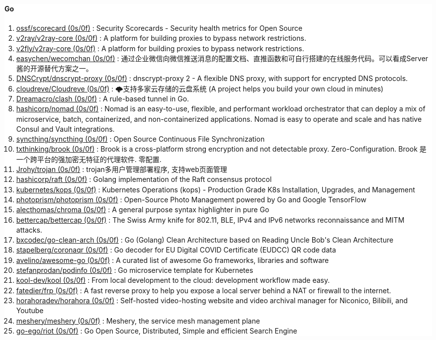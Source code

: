 #### Go
1. [ossf/scorecard (0s/0f)](https://github.com/ossf/scorecard) : Security Scorecards - Security health metrics for Open Source
2. [v2ray/v2ray-core (0s/0f)](https://github.com/v2ray/v2ray-core) : A platform for building proxies to bypass network restrictions.
3. [v2fly/v2ray-core (0s/0f)](https://github.com/v2fly/v2ray-core) : A platform for building proxies to bypass network restrictions.
4. [easychen/wecomchan (0s/0f)](https://github.com/easychen/wecomchan) : 通过企业微信向微信推送消息的配置文档、直推函数和可自行搭建的在线服务代码。可以看成Server酱的开源替代方案之一。
5. [DNSCrypt/dnscrypt-proxy (0s/0f)](https://github.com/DNSCrypt/dnscrypt-proxy) : dnscrypt-proxy 2 - A flexible DNS proxy, with support for encrypted DNS protocols.
6. [cloudreve/Cloudreve (0s/0f)](https://github.com/cloudreve/Cloudreve) : 🌩支持多家云存储的云盘系统 (A project helps you build your own cloud in minutes)
7. [Dreamacro/clash (0s/0f)](https://github.com/Dreamacro/clash) : A rule-based tunnel in Go.
8. [hashicorp/nomad (0s/0f)](https://github.com/hashicorp/nomad) : Nomad is an easy-to-use, flexible, and performant workload orchestrator that can deploy a mix of microservice, batch, containerized, and non-containerized applications. Nomad is easy to operate and scale and has native Consul and Vault integrations.
9. [syncthing/syncthing (0s/0f)](https://github.com/syncthing/syncthing) : Open Source Continuous File Synchronization
10. [txthinking/brook (0s/0f)](https://github.com/txthinking/brook) : Brook is a cross-platform strong encryption and not detectable proxy. Zero-Configuration. Brook 是一个跨平台的强加密无特征的代理软件. 零配置.
11. [Jrohy/trojan (0s/0f)](https://github.com/Jrohy/trojan) : trojan多用户管理部署程序, 支持web页面管理
12. [hashicorp/raft (0s/0f)](https://github.com/hashicorp/raft) : Golang implementation of the Raft consensus protocol
13. [kubernetes/kops (0s/0f)](https://github.com/kubernetes/kops) : Kubernetes Operations (kops) - Production Grade K8s Installation, Upgrades, and Management
14. [photoprism/photoprism (0s/0f)](https://github.com/photoprism/photoprism) : Open-Source Photo Management powered by Go and Google TensorFlow
15. [alecthomas/chroma (0s/0f)](https://github.com/alecthomas/chroma) : A general purpose syntax highlighter in pure Go
16. [bettercap/bettercap (0s/0f)](https://github.com/bettercap/bettercap) : The Swiss Army knife for 802.11, BLE, IPv4 and IPv6 networks reconnaissance and MITM attacks.
17. [bxcodec/go-clean-arch (0s/0f)](https://github.com/bxcodec/go-clean-arch) : Go (Golang) Clean Architecture based on Reading Uncle Bob's Clean Architecture
18. [stapelberg/coronaqr (0s/0f)](https://github.com/stapelberg/coronaqr) : Go decoder for EU Digital COVID Certificate (EUDCC) QR code data
19. [avelino/awesome-go (0s/0f)](https://github.com/avelino/awesome-go) : A curated list of awesome Go frameworks, libraries and software
20. [stefanprodan/podinfo (0s/0f)](https://github.com/stefanprodan/podinfo) : Go microservice template for Kubernetes
21. [kool-dev/kool (0s/0f)](https://github.com/kool-dev/kool) : From local development to the cloud: development workflow made easy.
22. [fatedier/frp (0s/0f)](https://github.com/fatedier/frp) : A fast reverse proxy to help you expose a local server behind a NAT or firewall to the internet.
23. [horahoradev/horahora (0s/0f)](https://github.com/horahoradev/horahora) : Self-hosted video-hosting website and video archival manager for Niconico, Bilibili, and Youtube
24. [meshery/meshery (0s/0f)](https://github.com/meshery/meshery) : Meshery, the service mesh management plane
25. [go-ego/riot (0s/0f)](https://github.com/go-ego/riot) : Go Open Source, Distributed, Simple and efficient Search Engine
